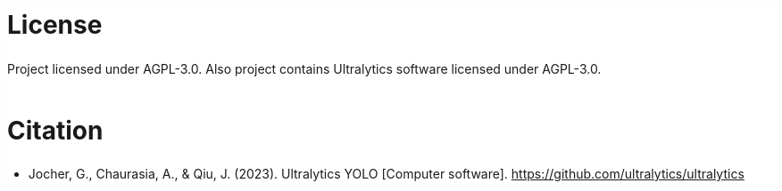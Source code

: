 # License
Project licensed under AGPL-3.0. Also project contains Ultralytics software licensed under AGPL-3.0.

# Citation 
- Jocher, G., Chaurasia, A., & Qiu, J. (2023). Ultralytics YOLO [Computer software]. https://github.com/ultralytics/ultralytics

